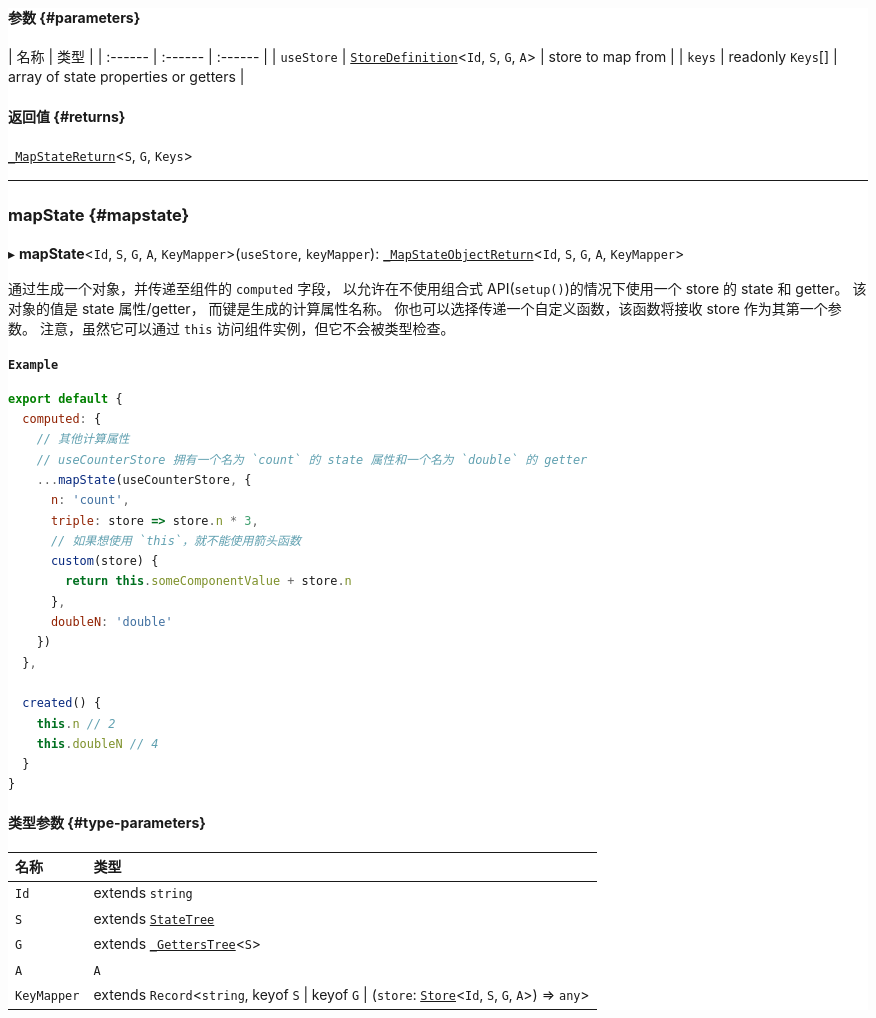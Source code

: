 #### 参数 {#parameters}

| 名称 | 类型 |
| :------ | :------ | :------ |
| `useStore` | [`StoreDefinition`](../interfaces/pinia.StoreDefinition.md)<`Id`, `S`, `G`, `A`\> | store to map from |
| `keys` | readonly `Keys`[] | array of state properties or getters |

#### 返回值 {#returns}

[`_MapStateReturn`](pinia.md#_mapstatereturn)<`S`, `G`, `Keys`\>

___

### mapState {#mapstate}

▸ **mapState**<`Id`, `S`, `G`, `A`, `KeyMapper`\>(`useStore`, `keyMapper`): [`_MapStateObjectReturn`](pinia.md#_mapstateobjectreturn)<`Id`, `S`, `G`, `A`, `KeyMapper`\>

通过生成一个对象，并传递至组件的 `computed` 字段，
以允许在不使用组合式 API(`setup()`)的情况下使用一个 store 的 state 和 getter。
该对象的值是 state 属性/getter，
而键是生成的计算属性名称。
你也可以选择传递一个自定义函数，该函数将接收 store 作为其第一个参数。
注意，虽然它可以通过 `this` 访问组件实例，但它不会被类型检查。

**`Example`**

```js
export default {
  computed: {
    // 其他计算属性
    // useCounterStore 拥有一个名为 `count` 的 state 属性和一个名为 `double` 的 getter
    ...mapState(useCounterStore, {
      n: 'count',
      triple: store => store.n * 3,
      // 如果想使用 `this`，就不能使用箭头函数
      custom(store) {
        return this.someComponentValue + store.n
      },
      doubleN: 'double'
    })
  },

  created() {
    this.n // 2
    this.doubleN // 4
  }
}
```

#### 类型参数 {#type-parameters}

| 名称 | 类型 |
| :------ | :------ |
| `Id` | extends `string` |
| `S` | extends [`StateTree`](pinia.md#statetree) |
| `G` | extends [`_GettersTree`](pinia.md#_getterstree)<`S`\> |
| `A` | `A` |
| `KeyMapper` | extends `Record`<`string`, keyof `S` \| keyof `G` \| (`store`: [`Store`](pinia.md#store)<`Id`, `S`, `G`, `A`\>) => `any`\> |
